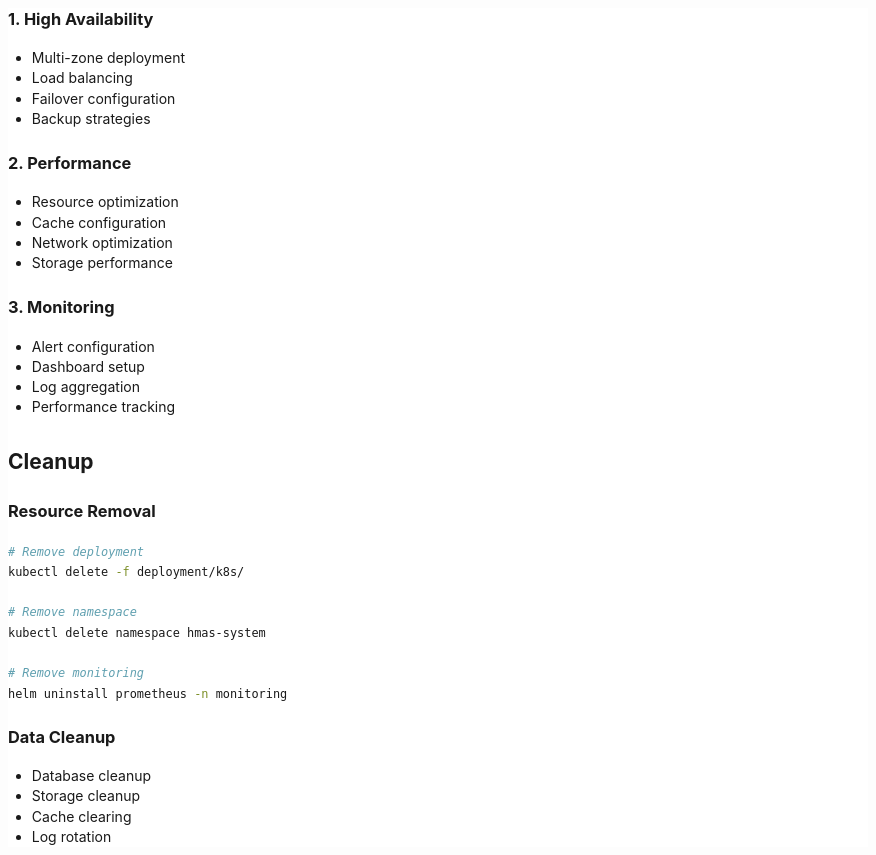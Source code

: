 ### 1. High Availability
- Multi-zone deployment
- Load balancing
- Failover configuration
- Backup strategies

### 2. Performance
- Resource optimization
- Cache configuration
- Network optimization
- Storage performance

### 3. Monitoring
- Alert configuration
- Dashboard setup
- Log aggregation
- Performance tracking

## Cleanup

### Resource Removal
```bash
# Remove deployment
kubectl delete -f deployment/k8s/

# Remove namespace
kubectl delete namespace hmas-system

# Remove monitoring
helm uninstall prometheus -n monitoring
```

### Data Cleanup
- Database cleanup
- Storage cleanup
- Cache clearing
- Log rotation 